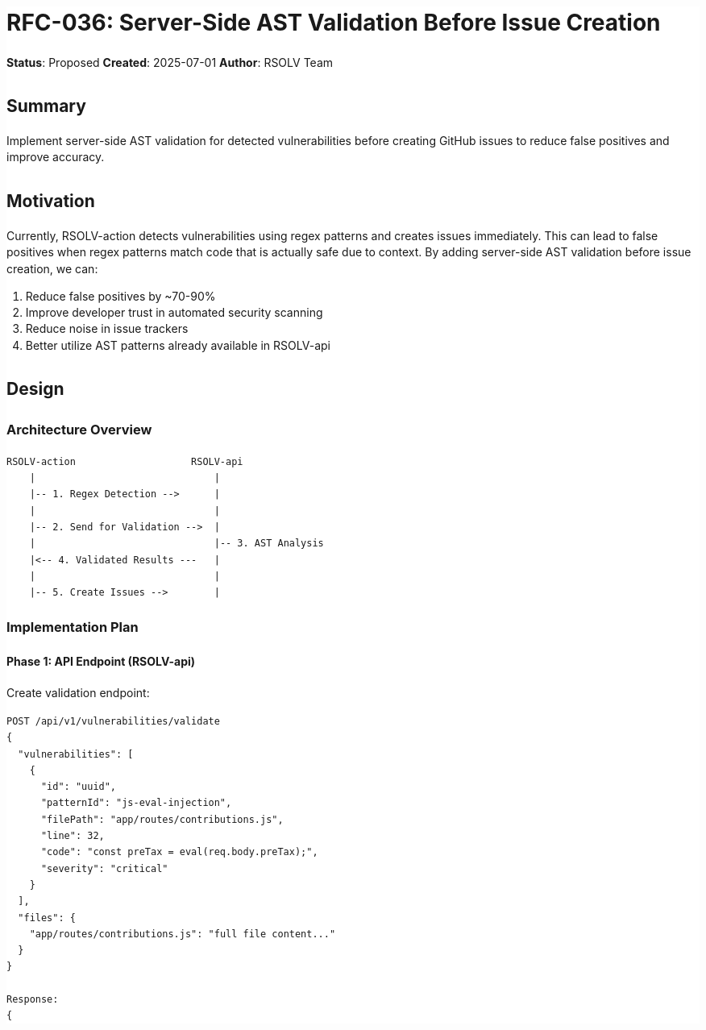 # RFC-036: Server-Side AST Validation Before Issue Creation

**Status**: Proposed
**Created**: 2025-07-01
**Author**: RSOLV Team

## Summary

Implement server-side AST validation for detected vulnerabilities before creating GitHub issues to reduce false positives and improve accuracy.

## Motivation

Currently, RSOLV-action detects vulnerabilities using regex patterns and creates issues immediately. This can lead to false positives when regex patterns match code that is actually safe due to context. By adding server-side AST validation before issue creation, we can:

1. Reduce false positives by ~70-90%
2. Improve developer trust in automated security scanning
3. Reduce noise in issue trackers
4. Better utilize AST patterns already available in RSOLV-api

## Design

### Architecture Overview

```
RSOLV-action                    RSOLV-api
    |                               |
    |-- 1. Regex Detection -->      |
    |                               |
    |-- 2. Send for Validation -->  |
    |                               |-- 3. AST Analysis
    |<-- 4. Validated Results ---   |
    |                               |
    |-- 5. Create Issues -->        |
```

### Implementation Plan

#### Phase 1: API Endpoint (RSOLV-api)

Create validation endpoint:
```
POST /api/v1/vulnerabilities/validate
{
  "vulnerabilities": [
    {
      "id": "uuid",
      "patternId": "js-eval-injection",
      "filePath": "app/routes/contributions.js",
      "line": 32,
      "code": "const preTax = eval(req.body.preTax);",
      "severity": "critical"
    }
  ],
  "files": {
    "app/routes/contributions.js": "full file content..."
  }
}

Response:
{
```